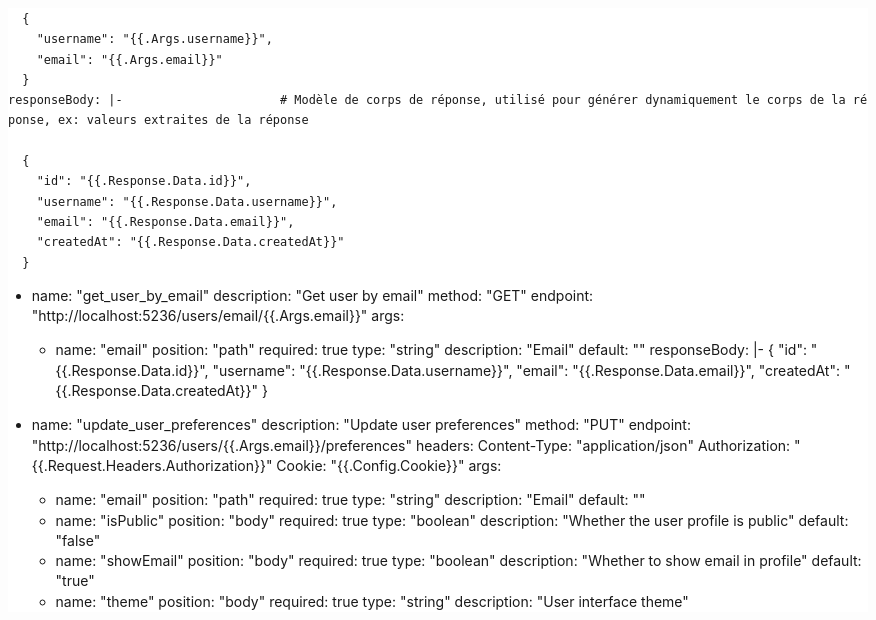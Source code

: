       {
        "username": "{{.Args.username}}",
        "email": "{{.Args.email}}"
      }
    responseBody: |-                      # Modèle de corps de réponse, utilisé pour générer dynamiquement le corps de la réponse, ex: valeurs extraites de la réponse

      {
        "id": "{{.Response.Data.id}}",
        "username": "{{.Response.Data.username}}",
        "email": "{{.Response.Data.email}}",
        "createdAt": "{{.Response.Data.createdAt}}"
      }

  - name: "get_user_by_email"
    description: "Get user by email"
    method: "GET"
    endpoint: "http://localhost:5236/users/email/{{.Args.email}}"
    args:
      - name: "email"
        position: "path"
        required: true
        type: "string"
        description: "Email"
        default: ""
    responseBody: |-
      {
        "id": "{{.Response.Data.id}}",
        "username": "{{.Response.Data.username}}",
        "email": "{{.Response.Data.email}}",
        "createdAt": "{{.Response.Data.createdAt}}"
      }

  - name: "update_user_preferences"
    description: "Update user preferences"
    method: "PUT"
    endpoint: "http://localhost:5236/users/{{.Args.email}}/preferences"
    headers:
      Content-Type: "application/json"
      Authorization: "{{.Request.Headers.Authorization}}"
      Cookie: "{{.Config.Cookie}}"
    args:
      - name: "email"
        position: "path"
        required: true
        type: "string"
        description: "Email"
        default: ""
      - name: "isPublic"
        position: "body"
        required: true
        type: "boolean"
        description: "Whether the user profile is public"
        default: "false"
      - name: "showEmail"
        position: "body"
        required: true
        type: "boolean"
        description: "Whether to show email in profile"
        default: "true"
      - name: "theme"
        position: "body"
        required: true
        type: "string"
        description: "User interface theme"